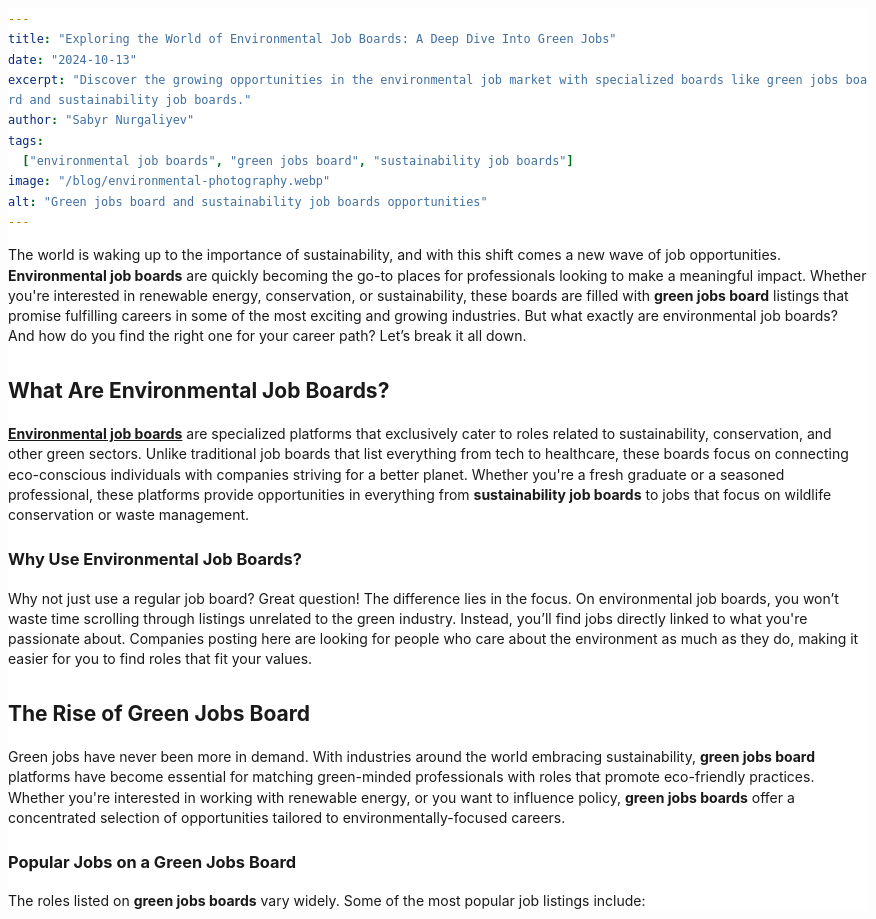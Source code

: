 ```yaml
---
title: "Exploring the World of Environmental Job Boards: A Deep Dive Into Green Jobs"
date: "2024-10-13"
excerpt: "Discover the growing opportunities in the environmental job market with specialized boards like green jobs board and sustainability job boards."
author: "Sabyr Nurgaliyev"
tags:
  ["environmental job boards", "green jobs board", "sustainability job boards"]
image: "/blog/environmental-photography.webp"
alt: "Green jobs board and sustainability job boards opportunities"
---
```


The world is waking up to the importance of sustainability, and with this shift comes a new wave of job opportunities. **Environmental job boards** are quickly becoming the go-to places for professionals looking to make a meaningful impact. Whether you're interested in renewable energy, conservation, or sustainability, these boards are filled with **green jobs board** listings that promise fulfilling careers in some of the most exciting and growing industries. But what exactly are environmental job boards? And how do you find the right one for your career path? Let’s break it all down.


## What Are Environmental Job Boards?

**[Environmental job boards](https://environmentaljobboards.com)** are specialized platforms that exclusively cater to roles related to sustainability, conservation, and other green sectors. Unlike traditional job boards that list everything from tech to healthcare, these boards focus on connecting eco-conscious individuals with companies striving for a better planet. Whether you're a fresh graduate or a seasoned professional, these platforms provide opportunities in everything from **sustainability job boards** to jobs that focus on wildlife conservation or waste management.


### Why Use Environmental Job Boards?

Why not just use a regular job board? Great question! The difference lies in the focus. On environmental job boards, you won’t waste time scrolling through listings unrelated to the green industry. Instead, you’ll find jobs directly linked to what you're passionate about. Companies posting here are looking for people who care about the environment as much as they do, making it easier for you to find roles that fit your values.


## The Rise of Green Jobs Board

Green jobs have never been more in demand. With industries around the world embracing sustainability, **green jobs board** platforms have become essential for matching green-minded professionals with roles that promote eco-friendly practices. Whether you're interested in working with renewable energy, or you want to influence policy, **green jobs boards** offer a concentrated selection of opportunities tailored to environmentally-focused careers.


### Popular Jobs on a Green Jobs Board

The roles listed on **green jobs boards** vary widely. Some of the most popular job listings include:
